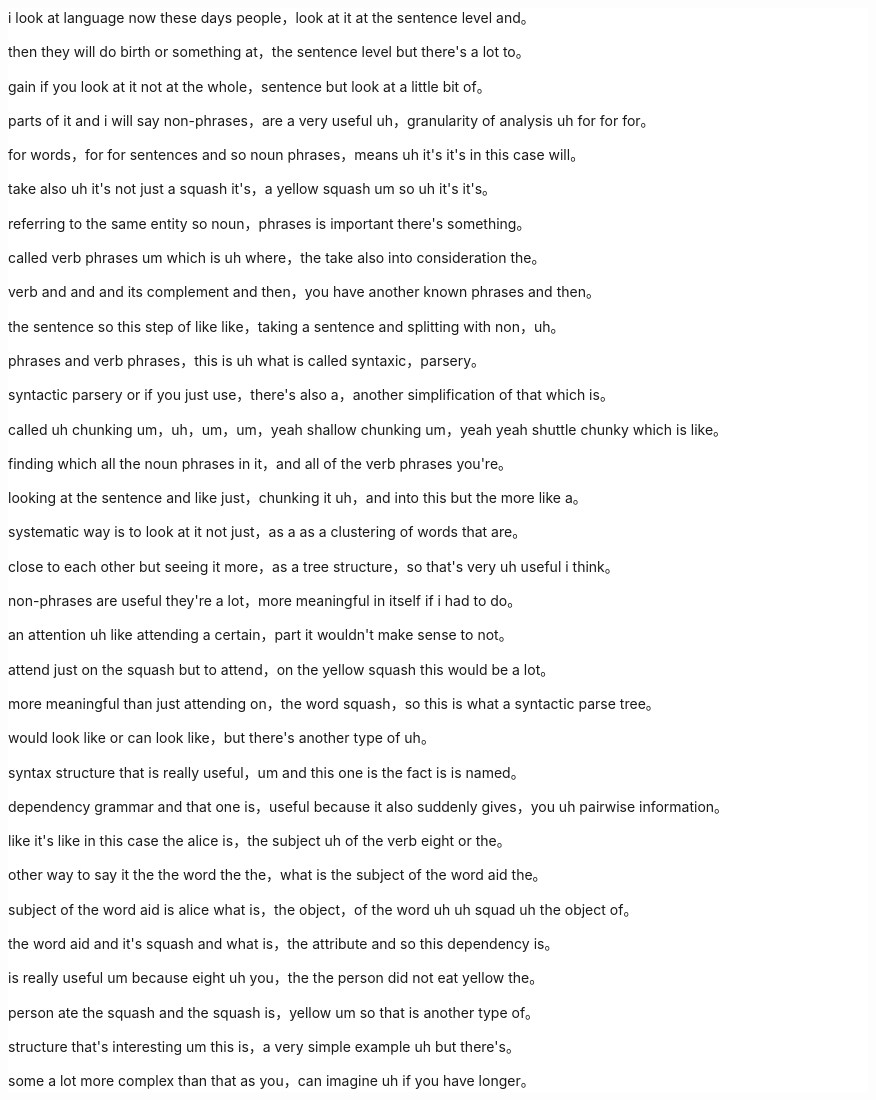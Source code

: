 i look at language now these days people，look at it at the sentence level and。

then they will do birth or something at，the sentence level but there's a lot to。

gain if you look at it not at the whole，sentence but look at a little bit of。

parts of it and i will say non-phrases，are a very useful uh，granularity of analysis uh for for for。

for words，for for sentences and so noun phrases，means uh it's it's in this case will。

take also uh it's not just a squash it's，a yellow squash um so uh it's it's。

referring to the same entity so noun，phrases is important there's something。

called verb phrases um which is uh where，the take also into consideration the。

verb and and and its complement and then，you have another known phrases and then。

the sentence so this step of like like，taking a sentence and splitting with non，uh。

phrases and verb phrases，this is uh what is called syntaxic，parsery。

syntactic parsery or if you just use，there's also a，another simplification of that which is。

called uh chunking um，uh，um，um，yeah shallow chunking um，yeah yeah shuttle chunky which is like。

finding which all the noun phrases in it，and all of the verb phrases you're。

looking at the sentence and like just，chunking it uh，and into this but the more like a。

systematic way is to look at it not just，as a as a clustering of words that are。

close to each other but seeing it more，as a tree structure，so that's very uh useful i think。

non-phrases are useful they're a lot，more meaningful in itself if i had to do。

an attention uh like attending a certain，part it wouldn't make sense to not。

attend just on the squash but to attend，on the yellow squash this would be a lot。

more meaningful than just attending on，the word squash，so this is what a syntactic parse tree。

would look like or can look like，but there's another type of uh。

syntax structure that is really useful，um and this one is the fact is is named。

dependency grammar and that one is，useful because it also suddenly gives，you uh pairwise information。

like it's like in this case the alice is，the subject uh of the verb eight or the。

other way to say it the the word the the，what is the subject of the word aid the。

subject of the word aid is alice what is，the object，of the word uh uh squad uh the object of。

the word aid and it's squash and what is，the attribute and so this dependency is。

is really useful um because eight uh you，the the person did not eat yellow the。

person ate the squash and the squash is，yellow um so that is another type of。

structure that's interesting um this is，a very simple example uh but there's。

some a lot more complex than that as you，can imagine uh if you have longer。
